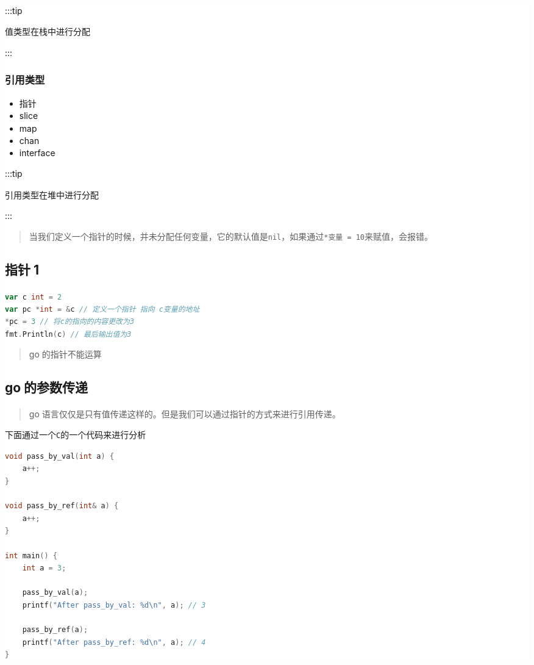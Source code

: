 :::tip

值类型在栈中进行分配

:::

### 引用类型

-   指针
-   slice
-   map
-   chan
-   interface

:::tip

引用类型在堆中进行分配

:::

> 当我们定义一个指针的时候，并未分配任何变量，它的默认值是`nil`，如果通过`*变量 = 10`来赋值，会报错。

## 指针 1

```go
var c int = 2
var pc *int = &c // 定义一个指针 指向 c变量的地址
*pc = 3 // 将c的指向的内容更改为3
fmt.Println(c) // 最后输出值为3
```

> go 的指针不能运算

## go 的参数传递

> go 语言仅仅是只有值传递这样的。但是我们可以通过指针的方式来进行引用传递。

下面通过一个`C`的一个代码来进行分析

```c 
void pass_by_val(int a) {
    a++;
}

void pass_by_ref(int& a) {
    a++;
}

int main() {
    int a = 3;

    pass_by_val(a);
    printf("After pass_by_val: %d\n", a); // 3

    pass_by_ref(a);
    printf("After pass_by_ref: %d\n", a); // 4
}
```
